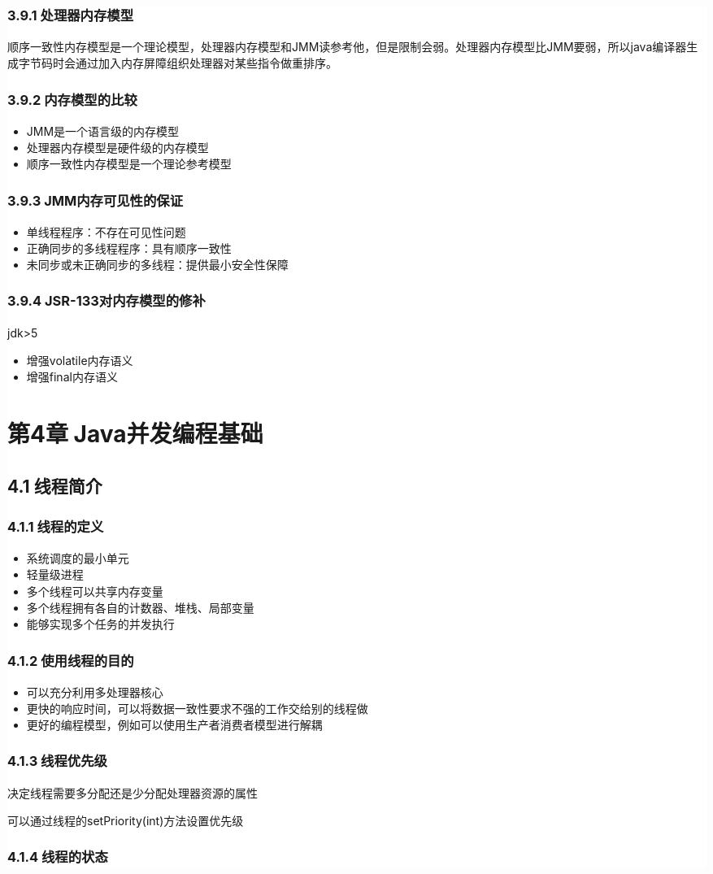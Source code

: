 ### 3.9.1 处理器内存模型

顺序一致性内存模型是一个理论模型，处理器内存模型和JMM读参考他，但是限制会弱。处理器内存模型比JMM要弱，所以java编译器生成字节码时会通过加入内存屏障组织处理器对某些指令做重排序。

### 3.9.2 内存模型的比较

- JMM是一个语言级的内存模型
- 处理器内存模型是硬件级的内存模型
- 顺序一致性内存模型是一个理论参考模型

### 3.9.3 JMM内存可见性的保证

- 单线程程序：不存在可见性问题
- 正确同步的多线程程序：具有顺序一致性
- 未同步或未正确同步的多线程：提供最小安全性保障


### 3.9.4 JSR-133对内存模型的修补

jdk>5

- 增强volatile内存语义
- 增强final内存语义

# 第4章 Java并发编程基础



## 4.1 线程简介

### 4.1.1 线程的定义

- 系统调度的最小单元
- 轻量级进程
- 多个线程可以共享内存变量
- 多个线程拥有各自的计数器、堆栈、局部变量
- 能够实现多个任务的并发执行


### 4.1.2 使用线程的目的

- 可以充分利用多处理器核心
- 更快的响应时间，可以将数据一致性要求不强的工作交给别的线程做
- 更好的编程模型，例如可以使用生产者消费者模型进行解耦


### 4.1.3 线程优先级

决定线程需要多分配还是少分配处理器资源的属性

可以通过线程的setPriority(int)方法设置优先级


### 4.1.4 线程的状态

